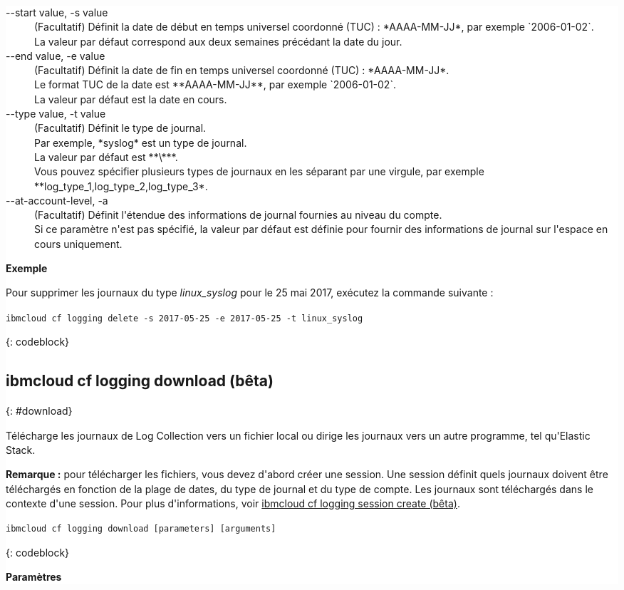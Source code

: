 <dl>
  <dt>--start value, -s value</dt>
  <dd>(Facultatif) Définit la date de début en temps universel coordonné (TUC) : *AAAA-MM-JJ*, par exemple `2006-01-02`. <br>La valeur par défaut correspond aux
deux semaines précédant la date du jour.
  </dd>
  
  <dt>--end value, -e value</dt>
  <dd>(Facultatif) Définit la date de fin en temps universel coordonné (TUC) : *AAAA-MM-JJ*. <br>Le format TUC de la date est **AAAA-MM-JJ**,
par exemple `2006-01-02`. <br>La valeur par défaut est la date en cours.
  </dd>
  
  <dt>--type value, -t value</dt>
  <dd>(Facultatif) Définit le type de journal. <br>Par exemple, *syslog* est un type de journal. <br>La valeur par défaut est **\***. <br>Vous
pouvez spécifier plusieurs types de journaux en les séparant par une virgule, par exemple **log_type_1,log_type_2,log_type_3*.
  </dd>
  
  <dt>--at-account-level, -a </dt>
  <dd>(Facultatif) Définit l'étendue des informations de journal fournies au niveau du compte. <br>Si ce paramètre n'est pas spécifié, la valeur par défaut est définie pour fournir des
informations de journal sur l'espace en cours uniquement.
  </dd>
</dl>

**Exemple**

Pour supprimer les journaux du type *linux_syslog* pour le 25 mai 2017, exécutez la commande suivante :
```
ibmcloud cf logging delete -s 2017-05-25 -e 2017-05-25 -t linux_syslog
```
{: codeblock}



## ibmcloud cf logging download (bêta)
{: #download}

Télécharge les journaux de Log Collection vers un fichier local ou dirige les journaux vers un autre programme, tel qu'Elastic Stack. 

**Remarque :** pour télécharger les fichiers, vous devez d'abord créer une session. Une session définit quels journaux doivent être téléchargés en fonction de la plage
de dates, du type de journal et du type de compte. Les journaux sont téléchargés dans le contexte d'une session. Pour plus d'informations, voir [ibmcloud cf logging session create (bêta)](/docs/services/CloudLogAnalysis/reference/logging_cli.html#session_create).

```
ibmcloud cf logging download [parameters] [arguments]
```
{: codeblock}

**Paramètres**
